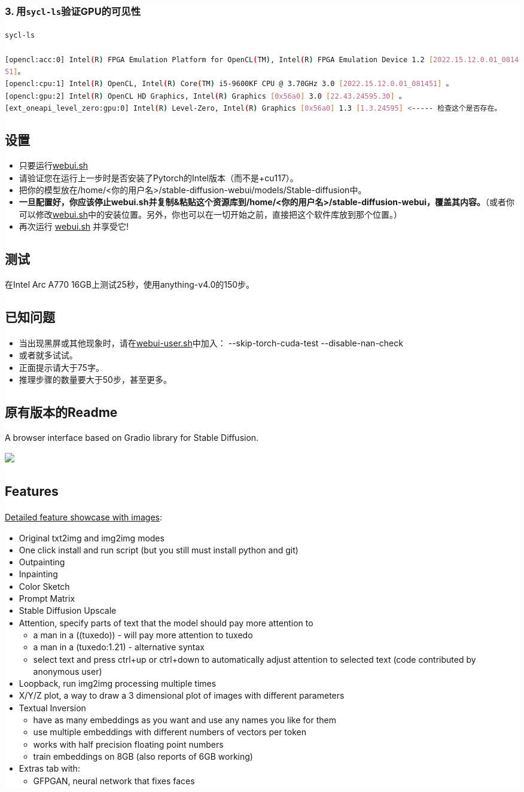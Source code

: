 ### 3. 用`sycl-ls`验证GPU的可见性
```bash
sycl-ls

[opencl:acc:0] Intel(R) FPGA Emulation Platform for OpenCL(TM), Intel(R) FPGA Emulation Device 1.2 [2022.15.12.0.01_081451]。
[opencl:cpu:1] Intel(R) OpenCL, Intel(R) Core(TM) i5-9600KF CPU @ 3.70GHz 3.0 [2022.15.12.0.01_081451] 。
[opencl:gpu:2] Intel(R) OpenCL HD Graphics, Intel(R) Graphics [0x56a0] 3.0 [22.43.24595.30] 。
[ext_oneapi_level_zero:gpu:0] Intel(R) Level-Zero, Intel(R) Graphics [0x56a0] 1.3 [1.3.24595] <----- 检查这个是否存在。
```


## 设置
+ 只要运行[webui.sh](webui.sh)
+ 请验证您在运行上一步时是否安装了Pytorch的Intel版本（而不是+cu117）。
+ 把你的模型放在/home/<你的用户名>/stable-diffusion-webui/models/Stable-diffusion中。
+ **一旦配置好，你应该停止webui.sh并复制&粘贴这个资源库到/home/<你的用户名>/stable-diffusion-webui，覆盖其内容。**（或者你可以修改[webui.sh](webui.sh)中的安装位置。另外，你也可以在一切开始之前，直接把这个软件库放到那个位置。）  
+ 再次运行 [webui.sh](webui.sh) 并享受它!

## 测试
在Intel Arc A770 16GB上测试25秒，使用anything-v4.0的150步。

## 已知问题
+ 当出现黑屏或其他现象时，请在[webui-user.sh](webui-user.sh)中加入： --skip-torch-cuda-test --disable-nan-check  
+ 或者就多试试。
+ 正面提示请大于75字。
+ 推理步骤的数量要大于50步，甚至更多。

## 原有版本的Readme
A browser interface based on Gradio library for Stable Diffusion.

![](screenshot.png)

## Features
[Detailed feature showcase with images](https://github.com/AUTOMATIC1111/stable-diffusion-webui/wiki/Features):
- Original txt2img and img2img modes
- One click install and run script (but you still must install python and git)
- Outpainting
- Inpainting
- Color Sketch
- Prompt Matrix
- Stable Diffusion Upscale
- Attention, specify parts of text that the model should pay more attention to
    - a man in a ((tuxedo)) - will pay more attention to tuxedo
    - a man in a (tuxedo:1.21) - alternative syntax
    - select text and press ctrl+up or ctrl+down to automatically adjust attention to selected text (code contributed by anonymous user)
- Loopback, run img2img processing multiple times
- X/Y/Z plot, a way to draw a 3 dimensional plot of images with different parameters
- Textual Inversion
    - have as many embeddings as you want and use any names you like for them
    - use multiple embeddings with different numbers of vectors per token
    - works with half precision floating point numbers
    - train embeddings on 8GB (also reports of 6GB working)
- Extras tab with:
    - GFPGAN, neural network that fixes faces